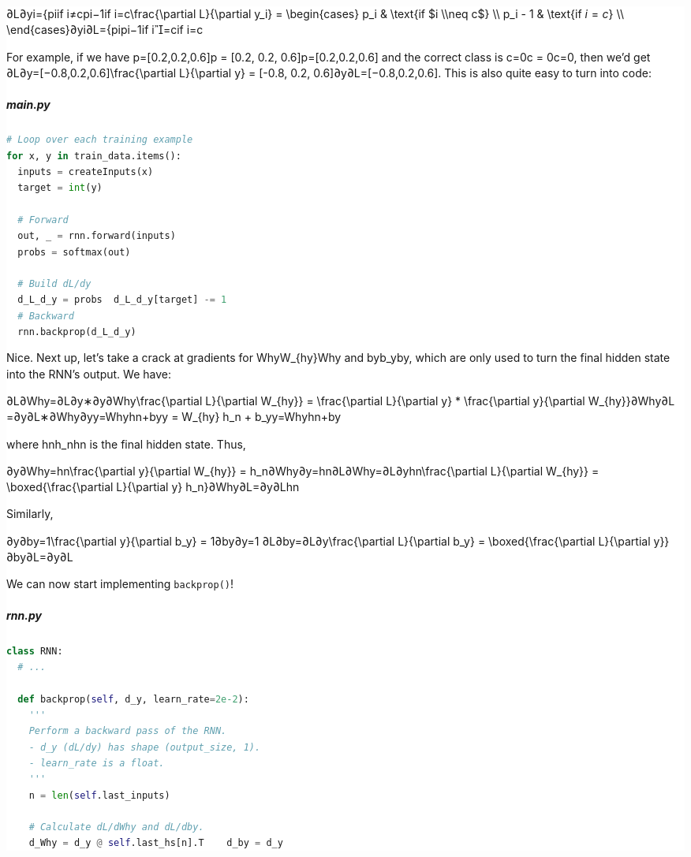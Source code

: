 ∂L∂yi={piif i≠cpi−1if i=c\\frac{\\partial L}{\\partial y\_i} = \\begin{cases} p\_i & \\text{if $i \\neq c$} \\\ p_i - 1 & \\text{if $i = c$} \\\ \\end{cases}∂yi​∂L​={pi​pi​−1​if i​=cif i=c​

For example, if we have p=\[0.2,0.2,0.6\]p = \[0.2, 0.2, 0.6\]p=\[0.2,0.2,0.6\] and the correct class is c=0c = 0c=0, then we’d get ∂L∂y=\[−0.8,0.2,0.6\]\\frac{\\partial L}{\\partial y} = \[-0.8, 0.2, 0.6\]∂y∂L​=\[−0.8,0.2,0.6\]. This is also quite easy to turn into code:

##### main.py

```python
# Loop over each training example
for x, y in train_data.items():
  inputs = createInputs(x)
  target = int(y)

  # Forward
  out, _ = rnn.forward(inputs)
  probs = softmax(out)

  # Build dL/dy
  d_L_d_y = probs  d_L_d_y[target] -= 1
  # Backward
  rnn.backprop(d_L_d_y)
```

Nice. Next up, let’s take a crack at gradients for WhyW_{hy}Why​ and byb_yby​, which are only used to turn the final hidden state into the RNN’s output. We have:

∂L∂Why=∂L∂y∗∂y∂Why\\frac{\\partial L}{\\partial W_{hy}} = \\frac{\\partial L}{\\partial y} * \\frac{\\partial y}{\\partial W_{hy}}∂Why​∂L​=∂y∂L​∗∂Why​∂y​ y=Whyhn+byy = W_{hy} h\_n + b\_yy=Why​hn​+by​

where hnh_nhn​ is the final hidden state. Thus,

∂y∂Why=hn\\frac{\\partial y}{\\partial W_{hy}} = h_n∂Why​∂y​=hn​ ∂L∂Why=∂L∂yhn\\frac{\\partial L}{\\partial W_{hy}} = \\boxed{\\frac{\\partial L}{\\partial y} h_n}∂Why​∂L​=∂y∂L​hn​​

Similarly,

∂y∂by=1\\frac{\\partial y}{\\partial b_y} = 1∂by​∂y​=1 ∂L∂by=∂L∂y\\frac{\\partial L}{\\partial b_y} = \\boxed{\\frac{\\partial L}{\\partial y}}∂by​∂L​=∂y∂L​​

We can now start implementing `backprop()`!

##### rnn.py

```python
class RNN:
  # ...

  def backprop(self, d_y, learn_rate=2e-2):
    '''
    Perform a backward pass of the RNN.
    - d_y (dL/dy) has shape (output_size, 1).
    - learn_rate is a float.
    '''
    n = len(self.last_inputs)

    # Calculate dL/dWhy and dL/dby.
    d_Why = d_y @ self.last_hs[n].T    d_by = d_y
```
